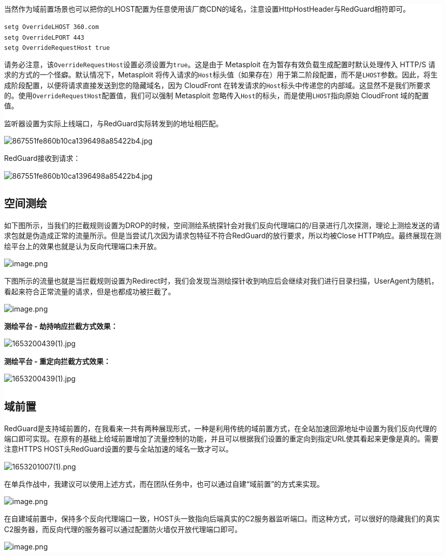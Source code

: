 当然作为域前置场景也可以把你的LHOST配置为任意使用该厂商CDN的域名，注意设置HttpHostHeader与RedGuard相符即可。

```bash
setg OverrideLHOST 360.com
setg OverrideLPORT 443
setg OverrideRequestHost true
```

请务必注意，该`OverrideRequestHost`设置必须设置为`true`。这是由于 Metasploit 在为暂存有效负载生成配置时默认处理传入 HTTP/S 请求的方式的一个怪癖。默认情况下，Metasploit 将传入请求的`Host`标头值（如果存在）用于第二阶段配置，而不是`LHOST`参数。因此，将生成阶段配置，以便将请求直接发送到您的隐藏域名，因为 CloudFront 在转发请求的`Host`标头中传递您的内部域。这显然不是我们所要求的。使用`OverrideRequestHost`配置值，我们可以强制 Metasploit 忽略传入`Host`的标头，而是使用`LHOST`指向原始 CloudFront 域的配置值。

监听器设置为实际上线端口，与RedGuard实际转发到的地址相匹配。

![867551fe860b10ca1396498a85422b4.jpg](https://github.com/wikiZ/RedGuardImage/raw/main/73315c83562826f16f64e2b277736c1.png)

RedGuard接收到请求：

![867551fe860b10ca1396498a85422b4.jpg](https://github.com/wikiZ/RedGuardImage/raw/main/159a00e6c5596bc3542701b4a8020b1.png)

## 空间测绘

如下图所示，当我们的拦截规则设置为DROP的时候，空间测绘系统探针会对我们反向代理端口的/目录进行几次探测，理论上测绘发送的请求包就是伪造成正常的流量所示。但是当尝试几次因为请求包特征不符合RedGuard的放行要求，所以均被Close HTTP响应。最终展现在测绘平台上的效果也就是认为反向代理端口未开放。

![image.png](https://raw.githubusercontent.com/wikiZ/RedGuardImage/main/1656312184116.png)

下图所示的流量也就是当拦截规则设置为Redirect时，我们会发现当测绘探针收到响应后会继续对我们进行目录扫描，UserAgent为随机，看起来符合正常流量的请求，但是也都成功被拦截了。

![image.png](https://github.com/wikiZ/RedGuardImage/raw/main/1656312557035.png)

**测绘平台 - 劫持响应拦截方式效果：**

![1653200439(1).jpg](https://github.com/wikiZ/RedGuardImage/raw/main/1656313188878.png)

**测绘平台 - 重定向拦截方式效果：**

![1653200439(1).jpg](https://github.com/wikiZ/RedGuardImage/raw/main/1656406644535.jpg)

## 域前置

RedGuard是支持域前置的，在我看来一共有两种展现形式，一种是利用传统的域前置方式，在全站加速回源地址中设置为我们反向代理的端口即可实现。在原有的基础上给域前置增加了流量控制的功能，并且可以根据我们设置的重定向到指定URL使其看起来更像是真的。需要注意HTTPS HOST头RedGuard设置的要与全站加速的域名一致才可以。

![1653201007(1).png](https://github.com/wikiZ/RedGuardImage/raw/main/20220522143012-a26ab442-d998-1.png)

在单兵作战中，我建议可以使用上述方式，而在团队任务中，也可以通过自建“域前置”的方式来实现。 

![image.png](https://github.com/wikiZ/RedGuardImage/raw/main/20220522143837-cf77a944-d999-1.png)

在自建域前置中，保持多个反向代理端口一致，HOST头一致指向后端真实的C2服务器监听端口。而这种方式，可以很好的隐藏我们的真实C2服务器，而反向代理的服务器可以通过配置防火墙仅开放代理端口即可。

![image.png](https://github.com/wikiZ/RedGuardImage/raw/main/1656313773114.jpg)
